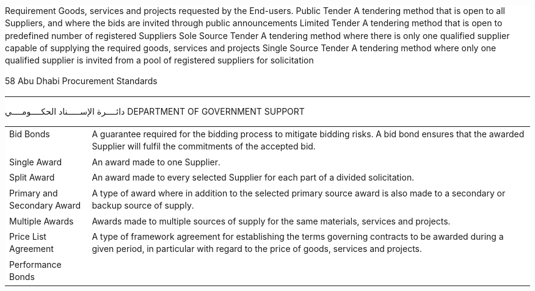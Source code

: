 <td>Requirement</td>
<td>Goods, services and projects requested by the End-users.</td>
</tr>
<tr>
<td>Public Tender</td>
<td>A tendering method that is open to all Suppliers, and where the bids are invited through public announcements</td>
</tr>
<tr>
<td>Limited Tender</td>
<td>A tendering method that is open to predefined number of registered Suppliers</td>
</tr>
<tr>
<td>Sole Source Tender</td>
<td>A tendering method where there is only one qualified supplier capable of supplying the required goods, services and projects</td>
</tr>
<tr>
<td>Single Source Tender</td>
<td>A tendering method where only one qualified supplier is invited from a pool of registered suppliers for solicitation</td>
</tr>
</table>

58
Abu Dhabi Procurement Standards


---



دائــــرة الإســـــناد الحكــــومــــي
DEPARTMENT OF GOVERNMENT SUPPORT

<table>
<tr>
<td>Bid Bonds</td>
<td>A guarantee required for the bidding process to mitigate bidding risks. A bid bond ensures that the awarded Supplier will fulfil the commitments of the accepted bid.</td>
</tr>
<tr>
<td>Single Award</td>
<td>An award made to one Supplier.</td>
</tr>
<tr>
<td>Split Award</td>
<td>An award made to every selected Supplier for each part of a divided solicitation.</td>
</tr>
<tr>
<td>Primary and Secondary Award</td>
<td>A type of award where in addition to the selected primary source award is also made to a secondary or backup source of supply.</td>
</tr>
<tr>
<td>Multiple Awards</td>
<td>Awards made to multiple sources of supply for the same materials, services and projects.</td>
</tr>
<tr>
<td>Price List Agreement</td>
<td>A type of framework agreement for establishing the terms governing contracts to be awarded during a given period, in particular with regard to the price of goods, services and projects.</td>
</tr>
<tr>
<td>Performance Bonds</td>